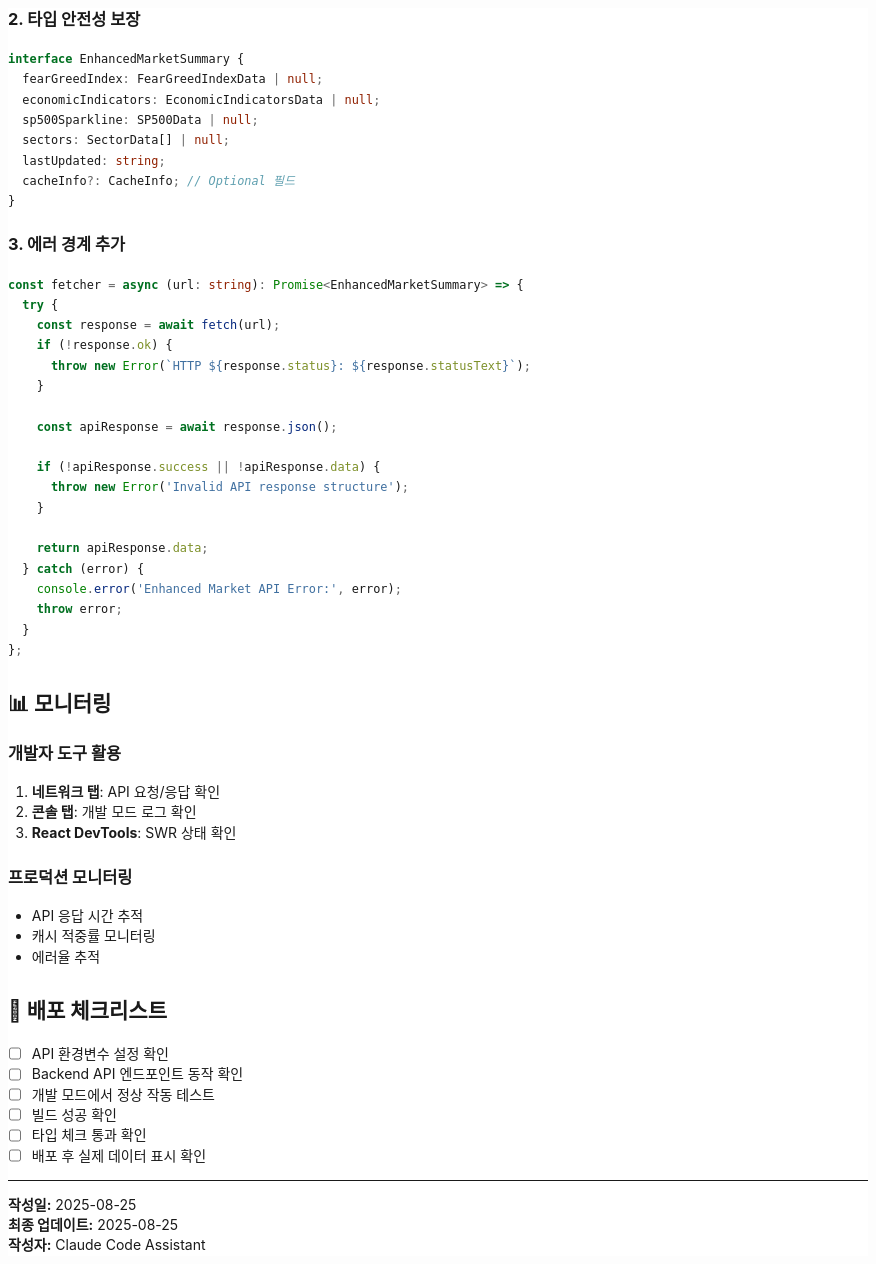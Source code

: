 ### 2. 타입 안전성 보장
```typescript
interface EnhancedMarketSummary {
  fearGreedIndex: FearGreedIndexData | null;
  economicIndicators: EconomicIndicatorsData | null;
  sp500Sparkline: SP500Data | null;
  sectors: SectorData[] | null;
  lastUpdated: string;
  cacheInfo?: CacheInfo; // Optional 필드
}
```

### 3. 에러 경계 추가
```typescript
const fetcher = async (url: string): Promise<EnhancedMarketSummary> => {
  try {
    const response = await fetch(url);
    if (!response.ok) {
      throw new Error(`HTTP ${response.status}: ${response.statusText}`);
    }
    
    const apiResponse = await response.json();
    
    if (!apiResponse.success || !apiResponse.data) {
      throw new Error('Invalid API response structure');
    }
    
    return apiResponse.data;
  } catch (error) {
    console.error('Enhanced Market API Error:', error);
    throw error;
  }
};
```

## 📊 모니터링

### 개발자 도구 활용
1. **네트워크 탭**: API 요청/응답 확인
2. **콘솔 탭**: 개발 모드 로그 확인
3. **React DevTools**: SWR 상태 확인

### 프로덕션 모니터링
- API 응답 시간 추적
- 캐시 적중률 모니터링
- 에러율 추적

## 🚀 배포 체크리스트

- [ ] API 환경변수 설정 확인
- [ ] Backend API 엔드포인트 동작 확인
- [ ] 개발 모드에서 정상 작동 테스트
- [ ] 빌드 성공 확인
- [ ] 타입 체크 통과 확인
- [ ] 배포 후 실제 데이터 표시 확인

---

**작성일:** 2025-08-25  
**최종 업데이트:** 2025-08-25  
**작성자:** Claude Code Assistant